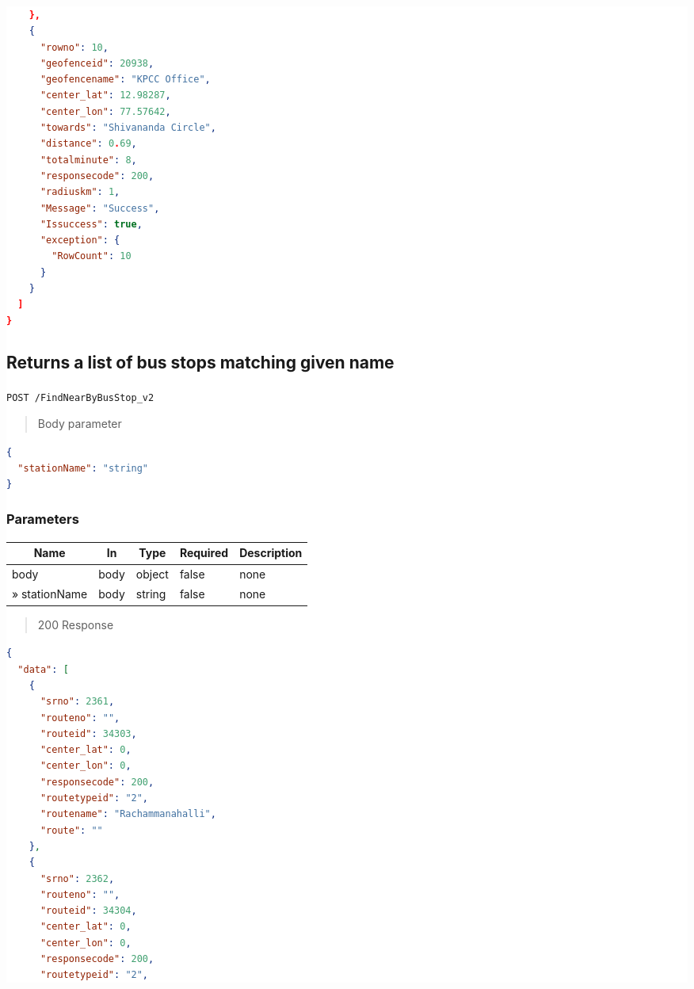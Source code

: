 ```json
    },
    {
      "rowno": 10,
      "geofenceid": 20938,
      "geofencename": "KPCC Office",
      "center_lat": 12.98287,
      "center_lon": 77.57642,
      "towards": "Shivananda Circle",
      "distance": 0.69,
      "totalminute": 8,
      "responsecode": 200,
      "radiuskm": 1,
      "Message": "Success",
      "Issuccess": true,
      "exception": {
        "RowCount": 10
      }
    }
  ]
}
```

## Returns a list of bus stops matching given name

`POST /FindNearByBusStop_v2`

> Body parameter

```json
{
  "stationName": "string"
}
```

<h3 id="returns-a-list-of-bus-stops-matching-given-name-parameters">Parameters</h3>

|Name|In|Type|Required|Description|
|---|---|---|---|---|
|body|body|object|false|none|
|» stationName|body|string|false|none|

> 200 Response

```json
{
  "data": [
    {
      "srno": 2361,
      "routeno": "",
      "routeid": 34303,
      "center_lat": 0,
      "center_lon": 0,
      "responsecode": 200,
      "routetypeid": "2",
      "routename": "Rachammanahalli",
      "route": ""
    },
    {
      "srno": 2362,
      "routeno": "",
      "routeid": 34304,
      "center_lat": 0,
      "center_lon": 0,
      "responsecode": 200,
      "routetypeid": "2",
```